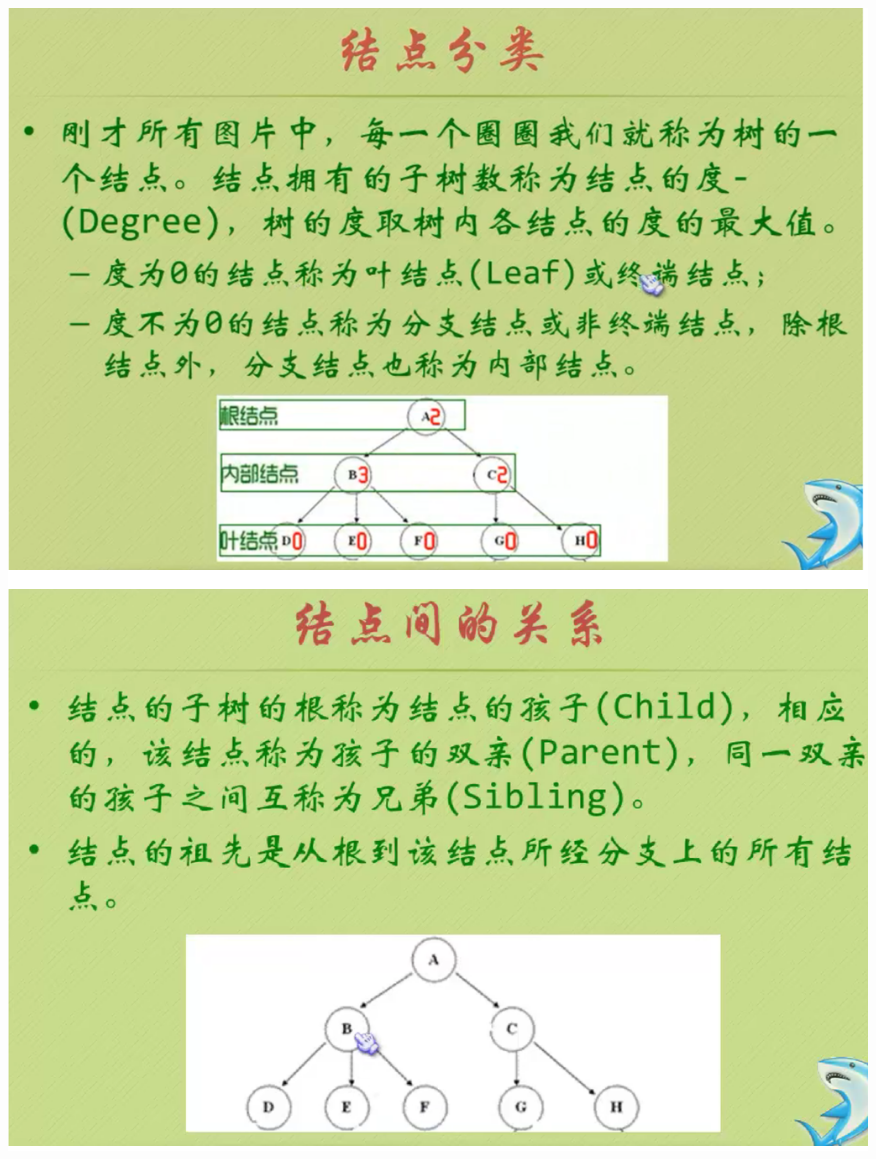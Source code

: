 ![image-20221005104019734](typora图片/image-20221005104019734.png)

![image-20221005104030868](typora图片/image-20221005104030868.png)
